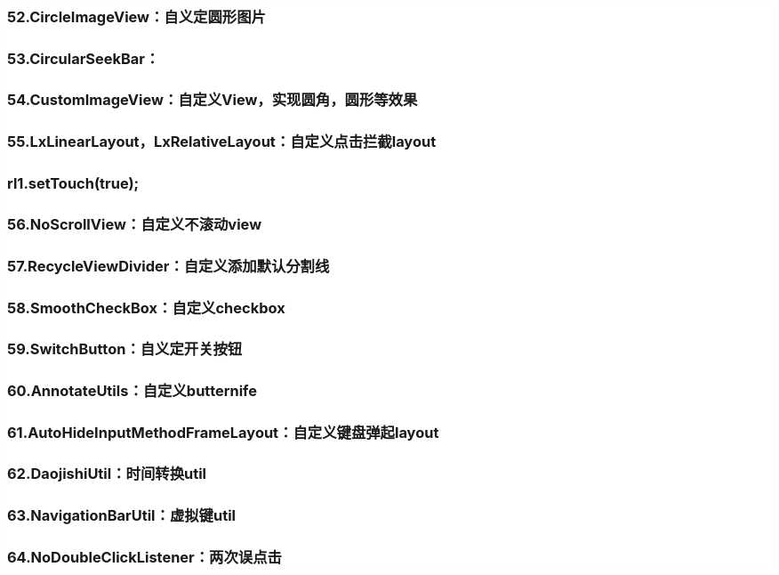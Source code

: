 ### 52.CircleImageView：自义定圆形图片

###     

### 53.CircularSeekBar：

###     

### 54.CustomImageView：自定义View，实现圆角，圆形等效果

###     

### 55.LxLinearLayout，LxRelativeLayout：自定义点击拦截layout

### rl1.setTouch(true);

###     

### 56.NoScrollView：自定义不滚动view

###     

### 57.RecycleViewDivider：自定义添加默认分割线

###     

### 58.SmoothCheckBox：自定义checkbox

###     

### 59.SwitchButton：自义定开关按钮

###     

### 60.AnnotateUtils：自定义butternife

###     

### 61.AutoHideInputMethodFrameLayout：自定义键盘弹起layout

###     

### 62.DaojishiUtil：时间转换util

###     

### 63.NavigationBarUtil：虚拟键util

###     

### 64.NoDoubleClickListener：两次误点击

###     
